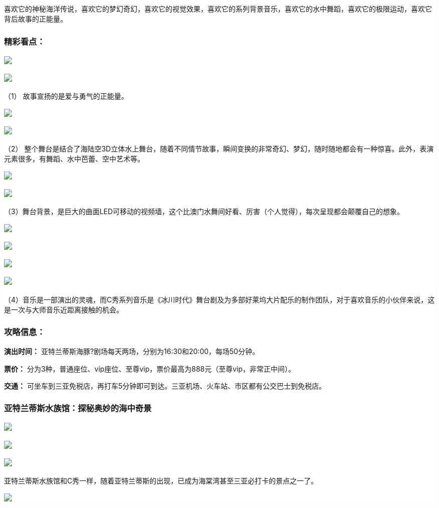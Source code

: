 喜欢它的神秘海洋传说，喜欢它的梦幻奇幻，喜欢它的视觉效果，喜欢它的系列背景音乐，喜欢它的水中舞蹈，喜欢它的极限运动，喜欢它背后故事的正能量。

### 精彩看点：

![](https://dimg02.c-ctrip.com/images/100519000001668la9113_R_800_10000_Q90.jpg?proc=autoorient?proc=autoorient)

![](https://dimg02.c-ctrip.com/images/10081900000163xeg36FF_R_800_10000_Q90.jpg?proc=autoorient?proc=autoorient)

（1） 故事宣扬的是爱与勇气的正能量。

![](https://dimg02.c-ctrip.com/images/10061900000164cqw483C_R_800_10000_Q90.jpg?proc=autoorient?proc=autoorient)

![](https://dimg02.c-ctrip.com/images/100i1900000162jvwE59A_R_800_10000_Q90.jpg?proc=autoorient?proc=autoorient)

（2）
整个舞台是结合了海陆空3D立体水上舞台，随着不同情节故事，瞬间变换的非常奇幻、梦幻，随时随地都会有一种惊喜。此外，表演元素很多，有舞蹈、水中芭蕾、空中艺术等。

![](https://dimg02.c-ctrip.com/images/100t1900000163s48C50A_R_800_10000_Q90.jpg?proc=autoorient?proc=autoorient)

![](https://dimg02.c-ctrip.com/images/100r19000001625l02041_R_800_10000_Q90.jpg?proc=autoorient?proc=autoorient)

（3）舞台背景，是巨大的曲面LED可移动的视频墙，这个比澳门水舞间好看、厉害（个人觉得），每次呈现都会颠覆自己的想象。

![](https://dimg02.c-ctrip.com/images/100d190000016294dD1D0_R_800_10000_Q90.jpg?proc=autoorient?proc=autoorient)

![](https://dimg02.c-ctrip.com/images/100r19000001625kz355A_R_800_10000_Q90.jpg?proc=autoorient?proc=autoorient)

![](https://dimg02.c-ctrip.com/images/100s190000016am07DFCE_R_800_10000_Q90.jpg?proc=autoorient?proc=autoorient)

![](https://dimg02.c-ctrip.com/images/1001190000016gnnp1175_R_800_10000_Q90.jpg?proc=autoorient?proc=autoorient)

（4）音乐是一部演出的灵魂，而C秀系列音乐是《冰川时代》舞台剧及为多部好莱坞大片配乐的制作团队，对于喜欢音乐的小伙伴来说，这是一次与大师音乐近距离接触的机会。

### 攻略信息：

**演出时间：** 亚特兰蒂斯海豚?剧场每天两场，分别为16:30和20:00，每场50分钟。

**票价：** 分为3种，普通座位、vip座位、至尊vip，票价最高为888元（至尊vip，非常正中间）。

**交通：** 可坐车到三亚免税店，再打车5分钟即可到达。三亚机场、火车站、市区都有公交巴士到免税店。

### 亚特兰蒂斯水族馆：探秘奥妙的海中奇景

![](https://dimg02.c-ctrip.com/images/100e1900000166hemD524_R_800_10000_Q90.jpg?proc=autoorient?proc=autoorient)

![](https://dimg02.c-ctrip.com/images/100l1900000163wdd5D34_R_800_10000_Q90.jpg?proc=autoorient?proc=autoorient)

![](https://dimg02.c-ctrip.com/images/100o1900000162kox6959_R_800_10000_Q90.jpg?proc=autoorient?proc=autoorient)

亚特兰蒂斯水族馆和C秀一样，随着亚特兰蒂斯的出现，已成为海棠湾甚至三亚必打卡的景点之一了。

![](https://dimg02.c-ctrip.com/images/100e1900000166heoF562_R_800_10000_Q90.jpg?proc=autoorient?proc=autoorient)
